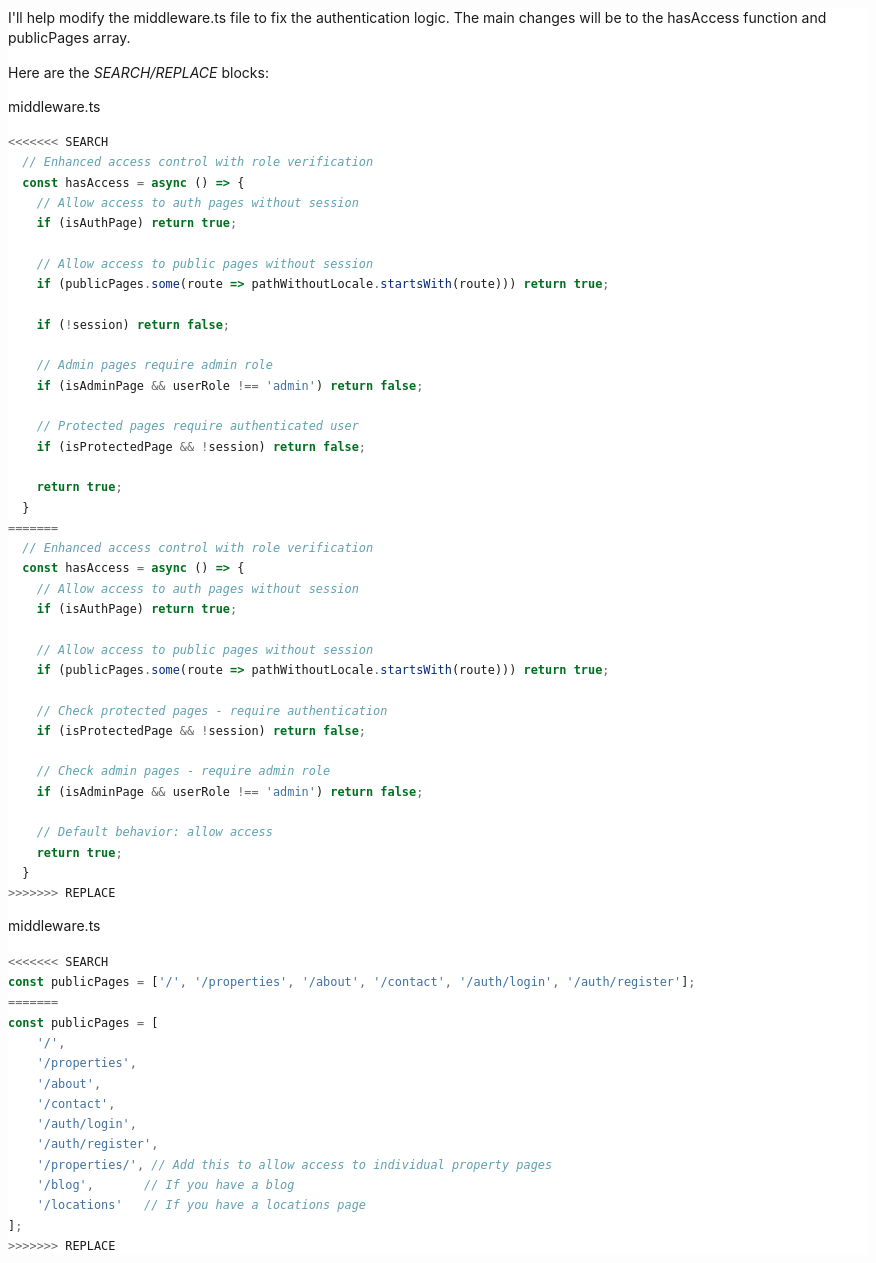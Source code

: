 I'll help modify the middleware.ts file to fix the authentication logic. The main changes will be to the hasAccess function and publicPages array.

Here are the *SEARCH/REPLACE* blocks:

middleware.ts
```typescript
<<<<<<< SEARCH
  // Enhanced access control with role verification
  const hasAccess = async () => {
    // Allow access to auth pages without session
    if (isAuthPage) return true;
    
    // Allow access to public pages without session
    if (publicPages.some(route => pathWithoutLocale.startsWith(route))) return true;
    
    if (!session) return false;
    
    // Admin pages require admin role
    if (isAdminPage && userRole !== 'admin') return false;
    
    // Protected pages require authenticated user
    if (isProtectedPage && !session) return false;
    
    return true;
  }
=======
  // Enhanced access control with role verification
  const hasAccess = async () => {
    // Allow access to auth pages without session
    if (isAuthPage) return true;
    
    // Allow access to public pages without session
    if (publicPages.some(route => pathWithoutLocale.startsWith(route))) return true;
    
    // Check protected pages - require authentication
    if (isProtectedPage && !session) return false;
    
    // Check admin pages - require admin role
    if (isAdminPage && userRole !== 'admin') return false;
    
    // Default behavior: allow access
    return true;
  }
>>>>>>> REPLACE
```

middleware.ts
```typescript
<<<<<<< SEARCH
const publicPages = ['/', '/properties', '/about', '/contact', '/auth/login', '/auth/register'];
=======
const publicPages = [
    '/', 
    '/properties', 
    '/about', 
    '/contact', 
    '/auth/login', 
    '/auth/register',
    '/properties/', // Add this to allow access to individual property pages
    '/blog',       // If you have a blog
    '/locations'   // If you have a locations page
];
>>>>>>> REPLACE
```
